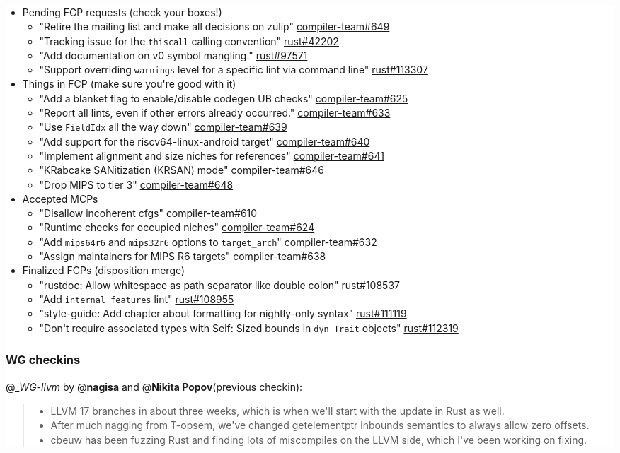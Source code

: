 - Pending FCP requests (check your boxes!)
  - "Retire the mailing list and make all decisions on zulip" [compiler-team#649](https://github.com/rust-lang/compiler-team/issues/649#issuecomment-1618781780) 
  - "Tracking issue for the `thiscall` calling convention" [rust#42202](https://github.com/rust-lang/rust/issues/42202#issuecomment-1616187726)
  - "Add documentation on v0 symbol mangling." [rust#97571](https://github.com/rust-lang/rust/pull/97571#issuecomment-1617734630) 
  - "Support overriding `warnings` level for a specific lint via command line" [rust#113307](https://github.com/rust-lang/rust/pull/113307#issuecomment-1621305927) 
- Things in FCP (make sure you're good with it)
  - "Add a blanket flag to enable/disable codegen UB checks" [compiler-team#625](https://github.com/rust-lang/compiler-team/issues/625) 
  - "Report all lints, even if other errors already occurred." [compiler-team#633](https://github.com/rust-lang/compiler-team/issues/633) 
  - "Use `FieldIdx` all the way down" [compiler-team#639](https://github.com/rust-lang/compiler-team/issues/639) 
  - "Add support for the riscv64-linux-android target" [compiler-team#640](https://github.com/rust-lang/compiler-team/issues/640) 
  - "Implement alignment and size niches for references" [compiler-team#641](https://github.com/rust-lang/compiler-team/issues/641) 
  - "KRabcake SANitization (KRSAN) mode" [compiler-team#646](https://github.com/rust-lang/compiler-team/issues/646) 
  - "Drop MIPS to tier 3" [compiler-team#648](https://github.com/rust-lang/compiler-team/issues/648) 
- Accepted MCPs
  - "Disallow incoherent cfgs" [compiler-team#610](https://github.com/rust-lang/compiler-team/issues/610) 
  - "Runtime checks for occupied niches" [compiler-team#624](https://github.com/rust-lang/compiler-team/issues/624) 
  - "Add `mips64r6` and `mips32r6` options to `target_arch`" [compiler-team#632](https://github.com/rust-lang/compiler-team/issues/632) 
  - "Assign maintainers for MIPS R6 targets" [compiler-team#638](https://github.com/rust-lang/compiler-team/issues/638) 
- Finalized FCPs (disposition merge)
  - "rustdoc: Allow whitespace as path separator like double colon" [rust#108537](https://github.com/rust-lang/rust/pull/108537) 
  - "Add `internal_features` lint" [rust#108955](https://github.com/rust-lang/rust/pull/108955) 
  - "style-guide: Add chapter about formatting for nightly-only syntax" [rust#111119](https://github.com/rust-lang/rust/pull/111119) 
  - "Don't require associated types with Self: Sized bounds in `dyn Trait` objects" [rust#112319](https://github.com/rust-lang/rust/pull/112319)
  
### WG checkins

@_*WG-llvm* by @**nagisa** and @**Nikita Popov**([previous checkin](https://hackmd.io/jG2Ea1RxQJuQye5kIiiHkA#WG-checkins)):
  > * LLVM 17 branches in about three weeks, which is when we'll start with the update in Rust as well.
 > * After much nagging from T-opsem, we've changed getelementptr inbounds semantics to always allow zero offsets.
 > * cbeuw has been fuzzing Rust and finding lots of miscompiles on the LLVM side, which I've been working on fixing.
